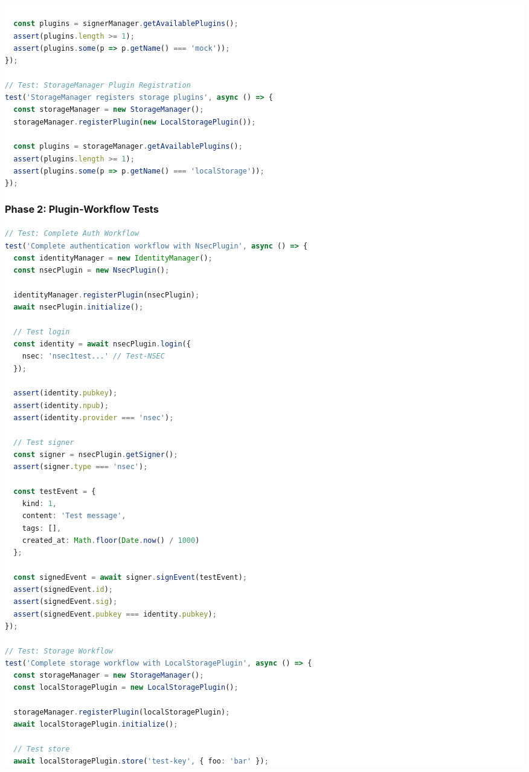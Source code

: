 ```typescript
  
  const plugins = signerManager.getAvailablePlugins();
  assert(plugins.length >= 1);
  assert(plugins.some(p => p.getName() === 'mock'));
});

// Test: StorageManager Plugin Registration  
test('StorageManager registers storage plugins', async () => {
  const storageManager = new StorageManager();
  storageManager.registerPlugin(new LocalStoragePlugin());
  
  const plugins = storageManager.getAvailablePlugins();
  assert(plugins.length >= 1);
  assert(plugins.some(p => p.getName() === 'localStorage'));
});
```

### Phase 2: Plugin-Workflow Tests
```typescript
// Test: Complete Auth Workflow
test('Complete authentication workflow with NsecPlugin', async () => {
  const identityManager = new IdentityManager();
  const nsecPlugin = new NsecPlugin();
  
  identityManager.registerPlugin(nsecPlugin);
  await nsecPlugin.initialize();
  
  // Test login
  const identity = await nsecPlugin.login({ 
    nsec: 'nsec1test...' // Test-NSEC
  });
  
  assert(identity.pubkey);
  assert(identity.npub);
  assert(identity.provider === 'nsec');
  
  // Test signer
  const signer = nsecPlugin.getSigner();
  assert(signer.type === 'nsec');
  
  const testEvent = {
    kind: 1,
    content: 'Test message',
    tags: [],
    created_at: Math.floor(Date.now() / 1000)
  };
  
  const signedEvent = await signer.signEvent(testEvent);
  assert(signedEvent.id);
  assert(signedEvent.sig);
  assert(signedEvent.pubkey === identity.pubkey);
});

// Test: Storage Workflow
test('Complete storage workflow with LocalStoragePlugin', async () => {
  const storageManager = new StorageManager();
  const localStoragePlugin = new LocalStoragePlugin();
  
  storageManager.registerPlugin(localStoragePlugin);
  await localStoragePlugin.initialize();
  
  // Test store
  await localStoragePlugin.store('test-key', { foo: 'bar' });
```